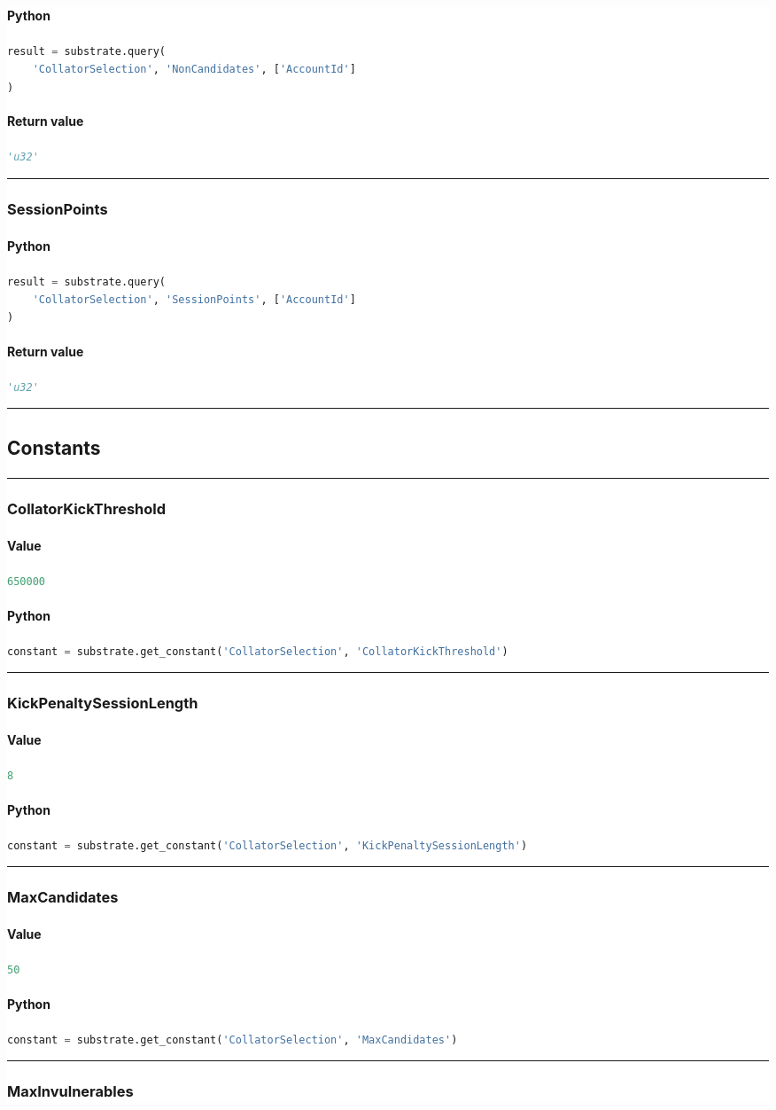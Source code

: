 #### Python
```python
result = substrate.query(
    'CollatorSelection', 'NonCandidates', ['AccountId']
)
```

#### Return value
```python
'u32'
```
---------
### SessionPoints

#### Python
```python
result = substrate.query(
    'CollatorSelection', 'SessionPoints', ['AccountId']
)
```

#### Return value
```python
'u32'
```
---------
## Constants

---------
### CollatorKickThreshold
#### Value
```python
650000
```
#### Python
```python
constant = substrate.get_constant('CollatorSelection', 'CollatorKickThreshold')
```
---------
### KickPenaltySessionLength
#### Value
```python
8
```
#### Python
```python
constant = substrate.get_constant('CollatorSelection', 'KickPenaltySessionLength')
```
---------
### MaxCandidates
#### Value
```python
50
```
#### Python
```python
constant = substrate.get_constant('CollatorSelection', 'MaxCandidates')
```
---------
### MaxInvulnerables